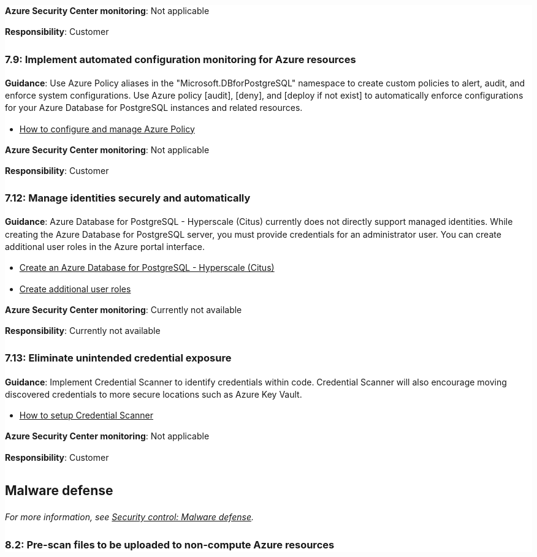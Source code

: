 

**Azure Security Center monitoring**: Not applicable

**Responsibility**: Customer

### 7.9: Implement automated configuration monitoring for Azure resources

**Guidance**: Use Azure Policy aliases in the "Microsoft.DBforPostgreSQL" namespace to create custom policies to alert, audit, and enforce system configurations. Use Azure policy [audit], [deny], and [deploy if not exist] to automatically enforce configurations for your Azure Database for PostgreSQL instances and related resources.

- [How to configure and manage Azure Policy](https://docs.microsoft.com/azure/governance/policy/tutorials/create-and-manage)

**Azure Security Center monitoring**: Not applicable

**Responsibility**: Customer

### 7.12: Manage identities securely and automatically

**Guidance**: Azure Database for PostgreSQL - Hyperscale (Citus) currently does not directly support managed identities. While creating the Azure Database for PostgreSQL server, you must provide credentials for an administrator user. You can create additional user roles in the Azure portal interface.

- [Create an Azure Database for PostgreSQL - Hyperscale (Citus)](https://docs.microsoft.com/azure/postgresql/quickstart-create-hyperscale-portal#create-an-azure-database-for-postgresql---hyperscale-citus)

- [Create additional user roles](https://docs.microsoft.com/azure/postgresql/howto-hyperscale-create-users#how-to-create-additional-user-roles)


**Azure Security Center monitoring**: Currently not available

**Responsibility**: Currently not available

### 7.13: Eliminate unintended credential exposure

**Guidance**: Implement Credential Scanner to identify credentials within code. Credential Scanner will also encourage moving discovered credentials to more secure locations such as Azure Key Vault.

- [How to setup Credential Scanner](https://secdevtools.azurewebsites.net/helpcredscan.html)

**Azure Security Center monitoring**: Not applicable

**Responsibility**: Customer

## Malware defense

*For more information, see [Security control: Malware defense](/azure/security/benchmarks/security-control-malware-defense).*

### 8.2: Pre-scan files to be uploaded to non-compute Azure resources
